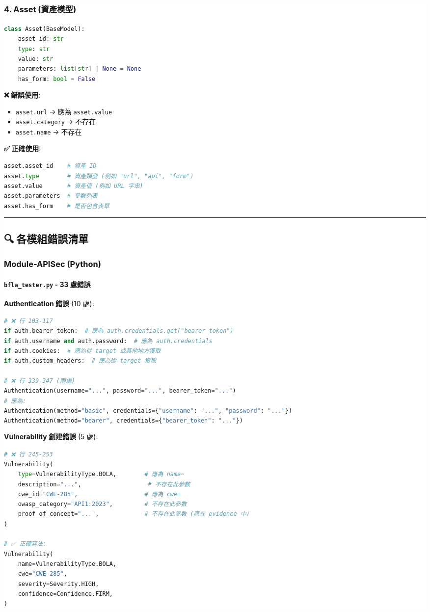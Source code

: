 ### 4. **Asset** (資產模型)
```python
class Asset(BaseModel):
    asset_id: str
    type: str
    value: str
    parameters: list[str] | None = None
    has_form: bool = False
```

**❌ 錯誤使用**:
- `asset.url` → 應為 `asset.value`
- `asset.category` → 不存在
- `asset.name` → 不存在

**✅ 正確使用**:
```python
asset.asset_id    # 資產 ID
asset.type        # 資產類型 (例如 "url", "api", "form")
asset.value       # 資產值 (例如 URL 字串)
asset.parameters  # 參數列表
asset.has_form    # 是否包含表單
```

---

## 🔍 各模組錯誤清單

### **Module-APISec (Python)**

#### `bfla_tester.py` - 33 處錯誤

**Authentication 錯誤** (10 處):
```python
# ❌ 行 103-117
if auth.bearer_token:  # 應為 auth.credentials.get("bearer_token")
if auth.username and auth.password:  # 應為 auth.credentials
if auth.cookies:  # 應為從 target 或其他地方獲取
if auth.custom_headers:  # 應為從 target 獲取

# ❌ 行 339-347 (兩處)
Authentication(username="...", password="...", bearer_token="...")
# 應為:
Authentication(method="basic", credentials={"username": "...", "password": "..."})
Authentication(method="bearer", credentials={"bearer_token": "..."})
```

**Vulnerability 創建錯誤** (5 處):
```python
# ❌ 行 245-253
Vulnerability(
    type=VulnerabilityType.BOLA,        # 應為 name=
    description="...",                   # 不存在此參數
    cwe_id="CWE-285",                   # 應為 cwe=
    owasp_category="API1:2023",         # 不存在此參數
    proof_of_concept="...",             # 不存在此參數 (應在 evidence 中)
)

# ✅ 正確寫法:
Vulnerability(
    name=VulnerabilityType.BOLA,
    cwe="CWE-285",
    severity=Severity.HIGH,
    confidence=Confidence.FIRM,
)
```